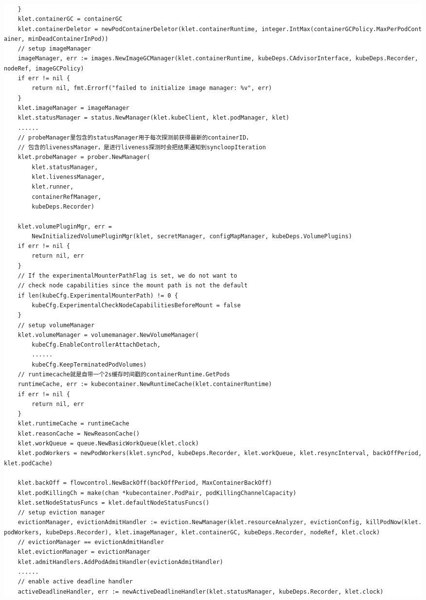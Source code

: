 ```golang
    }
    klet.containerGC = containerGC
    klet.containerDeletor = newPodContainerDeletor(klet.containerRuntime, integer.IntMax(containerGCPolicy.MaxPerPodContainer, minDeadContainerInPod))
    // setup imageManager
    imageManager, err := images.NewImageGCManager(klet.containerRuntime, kubeDeps.CAdvisorInterface, kubeDeps.Recorder, nodeRef, imageGCPolicy)
    if err != nil {
        return nil, fmt.Errorf("failed to initialize image manager: %v", err)
    }
    klet.imageManager = imageManager
    klet.statusManager = status.NewManager(klet.kubeClient, klet.podManager, klet)
    ......
    // probeManager里包含的statusManager用于每次探测前获得最新的containerID，
    // 包含的livenessManager，是进行liveness探测时会把结果通知到syncloopIteration
    klet.probeManager = prober.NewManager(
        klet.statusManager,
        klet.livenessManager,
        klet.runner,
        containerRefManager,
        kubeDeps.Recorder)

    klet.volumePluginMgr, err =
        NewInitializedVolumePluginMgr(klet, secretManager, configMapManager, kubeDeps.VolumePlugins)
    if err != nil {
        return nil, err
    }
    // If the experimentalMounterPathFlag is set, we do not want to
    // check node capabilities since the mount path is not the default
    if len(kubeCfg.ExperimentalMounterPath) != 0 {
        kubeCfg.ExperimentalCheckNodeCapabilitiesBeforeMount = false
    }
    // setup volumeManager
    klet.volumeManager = volumemanager.NewVolumeManager(
        kubeCfg.EnableControllerAttachDetach,
        ......
        kubeCfg.KeepTerminatedPodVolumes)
    // runtimecache就是自带一个2s缓存时间戳的containerRuntime.GetPods
    runtimeCache, err := kubecontainer.NewRuntimeCache(klet.containerRuntime)
    if err != nil {
        return nil, err
    }
    klet.runtimeCache = runtimeCache
    klet.reasonCache = NewReasonCache()
    klet.workQueue = queue.NewBasicWorkQueue(klet.clock)
    klet.podWorkers = newPodWorkers(klet.syncPod, kubeDeps.Recorder, klet.workQueue, klet.resyncInterval, backOffPeriod, klet.podCache)

    klet.backOff = flowcontrol.NewBackOff(backOffPeriod, MaxContainerBackOff)
    klet.podKillingCh = make(chan *kubecontainer.PodPair, podKillingChannelCapacity)
    klet.setNodeStatusFuncs = klet.defaultNodeStatusFuncs()
    // setup eviction manager
    evictionManager, evictionAdmitHandler := eviction.NewManager(klet.resourceAnalyzer, evictionConfig, killPodNow(klet.podWorkers, kubeDeps.Recorder), klet.imageManager, klet.containerGC, kubeDeps.Recorder, nodeRef, klet.clock)
    // evictionManager == evictionAdmitHandler
    klet.evictionManager = evictionManager
    klet.admitHandlers.AddPodAdmitHandler(evictionAdmitHandler)
    ......
    // enable active deadline handler
    activeDeadlineHandler, err := newActiveDeadlineHandler(klet.statusManager, kubeDeps.Recorder, klet.clock)
```